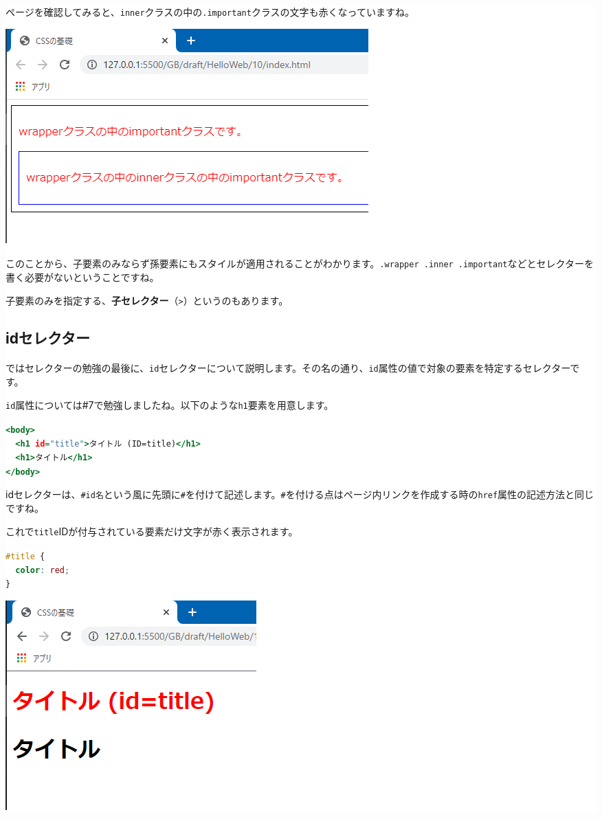ページを確認してみると、`inner`クラスの中の`.important`クラスの文字も赤くなっていますね。

![](./images/image03.png)

このことから、子要素のみならず孫要素にもスタイルが適用されることがわかります。`.wrapper .inner .important`などとセレクターを書く必要がないということですね。

<aside>

子要素のみを指定する、**子セレクター**（`>`）というのもあります。

</aside>

## idセレクター

ではセレクターの勉強の最後に、`id`セレクターについて説明します。その名の通り、`id`属性の値で対象の要素を特定するセレクターです。

`id`属性については#7で勉強しましたね。以下のような`h1`要素を用意します。

```html:title=index.html
<body>
  <h1 id="title">タイトル (ID=title)</h1>
  <h1>タイトル</h1>
</body>
```

idセレクターは、`#id名`という風に先頭に`#`を付けて記述します。`#`を付ける点はページ内リンクを作成する時の`href`属性の記述方法と同じですね。

これで`title`IDが付与されている要素だけ文字が赤く表示されます。

```css:title=style.css
#title {
  color: red;
}
```

![](./images/image04.png)
